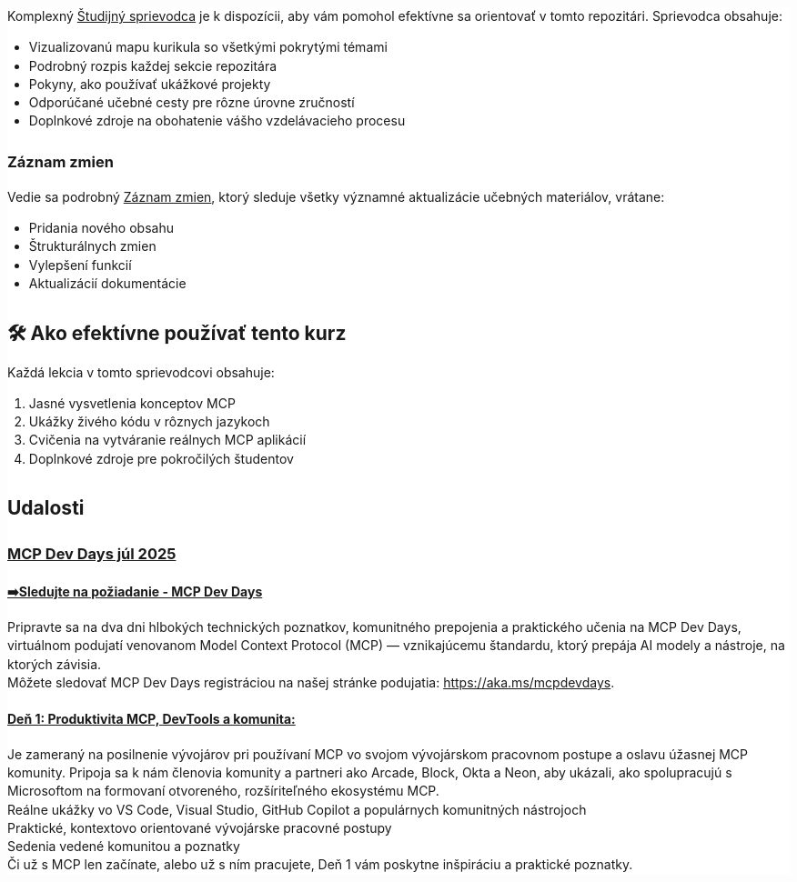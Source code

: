 Komplexný [Študijný sprievodca](./study_guide.md) je k dispozícii, aby vám pomohol efektívne sa orientovať v tomto repozitári. Sprievodca obsahuje:

- Vizualizovanú mapu kurikula so všetkými pokrytými témami  
- Podrobný rozpis každej sekcie repozitára  
- Pokyny, ako používať ukážkové projekty  
- Odporúčané učebné cesty pre rôzne úrovne zručností  
- Doplnkové zdroje na obohatenie vášho vzdelávacieho procesu  

### Záznam zmien

Vedie sa podrobný [Záznam zmien](./changelog.md), ktorý sleduje všetky významné aktualizácie učebných materiálov, vrátane:

- Pridania nového obsahu  
- Štrukturálnych zmien  
- Vylepšení funkcií  
- Aktualizácií dokumentácie  

## 🛠️ Ako efektívne používať tento kurz

Každá lekcia v tomto sprievodcovi obsahuje:

1. Jasné vysvetlenia konceptov MCP  
2. Ukážky živého kódu v rôznych jazykoch  
3. Cvičenia na vytváranie reálnych MCP aplikácií  
4. Doplnkové zdroje pre pokročilých študentov  

## Udalosti 

### [MCP Dev Days júl 2025](https://developer.microsoft.com/en-us/reactor/series/S-1563/)  
#### [➡️Sledujte na požiadanie - MCP Dev Days](https://developer.microsoft.com/en-us/reactor/series/S-1563/)  
Pripravte sa na dva dni hlbokých technických poznatkov, komunitného prepojenia a praktického učenia na MCP Dev Days, virtuálnom podujatí venovanom Model Context Protocol (MCP) — vznikajúcemu štandardu, ktorý prepája AI modely a nástroje, na ktorých závisia.  
Môžete sledovať MCP Dev Days registráciou na našej stránke podujatia: https://aka.ms/mcpdevdays.  

#### [Deň 1: Produktivita MCP, DevTools a komunita:](https://developer.microsoft.com/en-us/reactor/series/S-1563/)  

Je zameraný na posilnenie vývojárov pri používaní MCP vo svojom vývojárskom pracovnom postupe a oslavu úžasnej MCP komunity. Pripoja sa k nám členovia komunity a partneri ako Arcade, Block, Okta a Neon, aby ukázali, ako spolupracujú s Microsoftom na formovaní otvoreného, rozšíriteľného ekosystému MCP.  
Reálne ukážky vo VS Code, Visual Studio, GitHub Copilot a populárnych komunitných nástrojoch  
Praktické, kontextovo orientované vývojárske pracovné postupy  
Sedenia vedené komunitou a poznatky  
Či už s MCP len začínate, alebo už s ním pracujete, Deň 1 vám poskytne inšpiráciu a praktické poznatky.  
